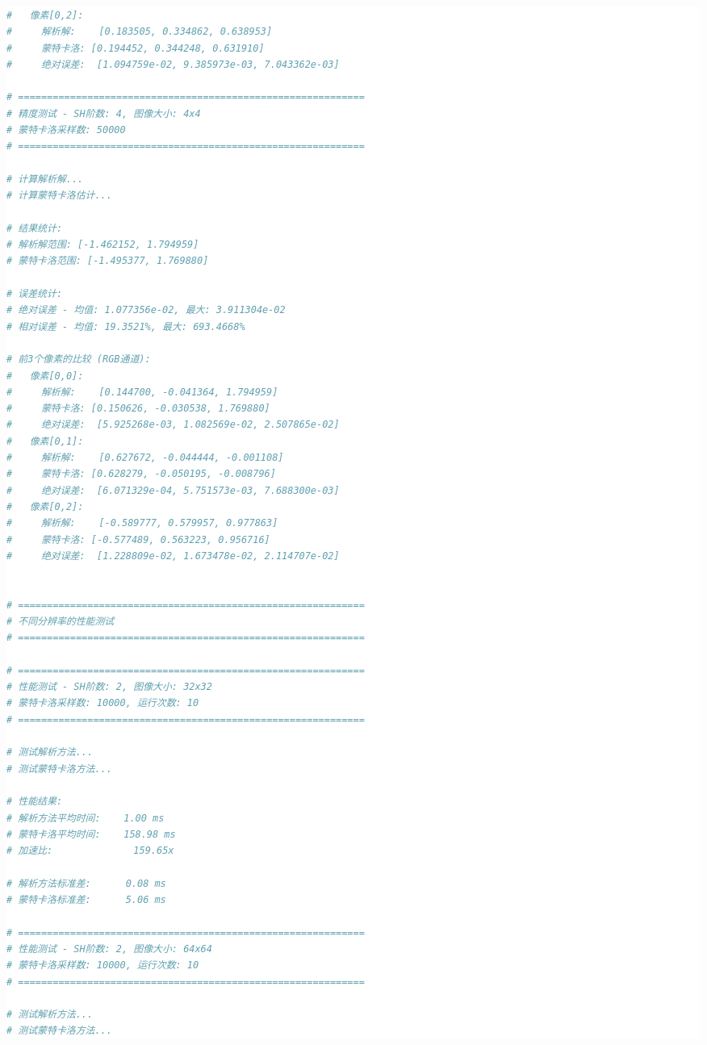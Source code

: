 ```python
#   像素[0,2]:
#     解析解:    [0.183505, 0.334862, 0.638953]
#     蒙特卡洛: [0.194452, 0.344248, 0.631910]
#     绝对误差:  [1.094759e-02, 9.385973e-03, 7.043362e-03]

# ============================================================
# 精度测试 - SH阶数: 4, 图像大小: 4x4
# 蒙特卡洛采样数: 50000
# ============================================================

# 计算解析解...
# 计算蒙特卡洛估计...

# 结果统计:
# 解析解范围: [-1.462152, 1.794959]
# 蒙特卡洛范围: [-1.495377, 1.769880]

# 误差统计:
# 绝对误差 - 均值: 1.077356e-02, 最大: 3.911304e-02
# 相对误差 - 均值: 19.3521%, 最大: 693.4668%

# 前3个像素的比较 (RGB通道):
#   像素[0,0]:
#     解析解:    [0.144700, -0.041364, 1.794959]
#     蒙特卡洛: [0.150626, -0.030538, 1.769880]
#     绝对误差:  [5.925268e-03, 1.082569e-02, 2.507865e-02]
#   像素[0,1]:
#     解析解:    [0.627672, -0.044444, -0.001108]
#     蒙特卡洛: [0.628279, -0.050195, -0.008796]
#     绝对误差:  [6.071329e-04, 5.751573e-03, 7.688300e-03]
#   像素[0,2]:
#     解析解:    [-0.589777, 0.579957, 0.977863]
#     蒙特卡洛: [-0.577489, 0.563223, 0.956716]
#     绝对误差:  [1.228809e-02, 1.673478e-02, 2.114707e-02]


# ============================================================
# 不同分辨率的性能测试
# ============================================================

# ============================================================
# 性能测试 - SH阶数: 2, 图像大小: 32x32
# 蒙特卡洛采样数: 10000, 运行次数: 10
# ============================================================

# 测试解析方法...
# 测试蒙特卡洛方法...

# 性能结果:
# 解析方法平均时间:    1.00 ms
# 蒙特卡洛平均时间:    158.98 ms
# 加速比:              159.65x

# 解析方法标准差:      0.08 ms
# 蒙特卡洛标准差:      5.06 ms

# ============================================================
# 性能测试 - SH阶数: 2, 图像大小: 64x64
# 蒙特卡洛采样数: 10000, 运行次数: 10
# ============================================================

# 测试解析方法...
# 测试蒙特卡洛方法...
```